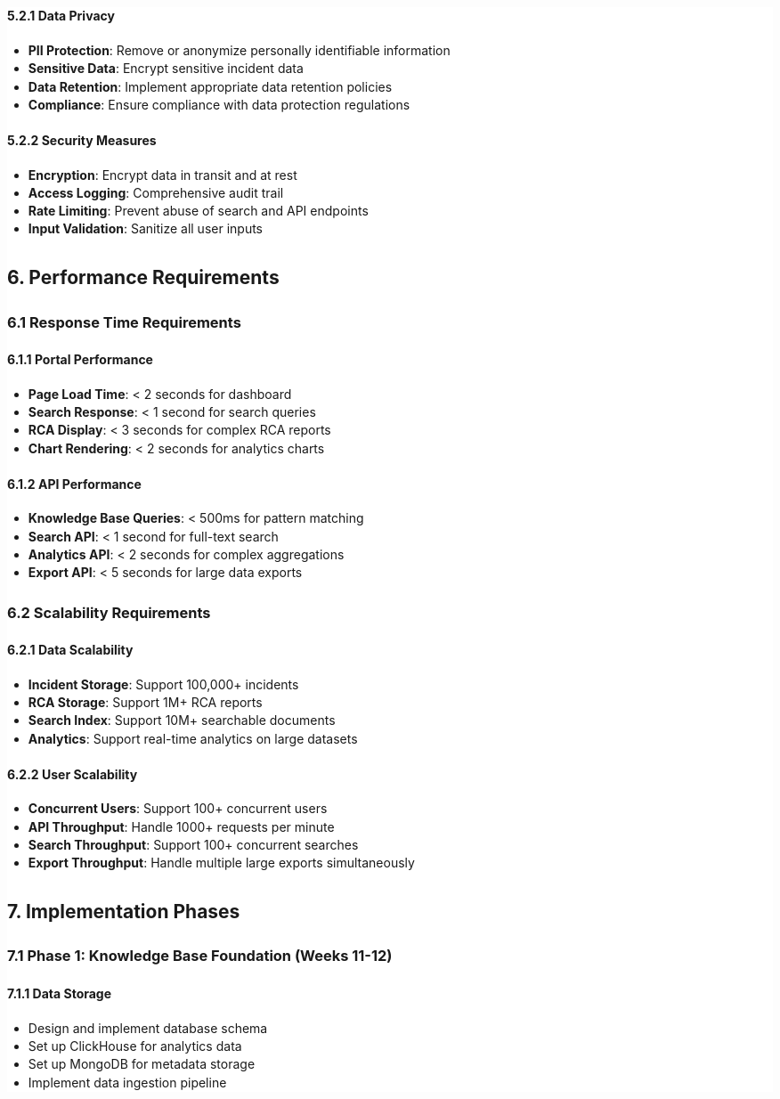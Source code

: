 #### 5.2.1 Data Privacy
- **PII Protection**: Remove or anonymize personally identifiable information
- **Sensitive Data**: Encrypt sensitive incident data
- **Data Retention**: Implement appropriate data retention policies
- **Compliance**: Ensure compliance with data protection regulations

#### 5.2.2 Security Measures
- **Encryption**: Encrypt data in transit and at rest
- **Access Logging**: Comprehensive audit trail
- **Rate Limiting**: Prevent abuse of search and API endpoints
- **Input Validation**: Sanitize all user inputs

## 6. Performance Requirements

### 6.1 Response Time Requirements

#### 6.1.1 Portal Performance
- **Page Load Time**: < 2 seconds for dashboard
- **Search Response**: < 1 second for search queries
- **RCA Display**: < 3 seconds for complex RCA reports
- **Chart Rendering**: < 2 seconds for analytics charts

#### 6.1.2 API Performance
- **Knowledge Base Queries**: < 500ms for pattern matching
- **Search API**: < 1 second for full-text search
- **Analytics API**: < 2 seconds for complex aggregations
- **Export API**: < 5 seconds for large data exports

### 6.2 Scalability Requirements

#### 6.2.1 Data Scalability
- **Incident Storage**: Support 100,000+ incidents
- **RCA Storage**: Support 1M+ RCA reports
- **Search Index**: Support 10M+ searchable documents
- **Analytics**: Support real-time analytics on large datasets

#### 6.2.2 User Scalability
- **Concurrent Users**: Support 100+ concurrent users
- **API Throughput**: Handle 1000+ requests per minute
- **Search Throughput**: Support 100+ concurrent searches
- **Export Throughput**: Handle multiple large exports simultaneously

## 7. Implementation Phases

### 7.1 Phase 1: Knowledge Base Foundation (Weeks 11-12)

#### 7.1.1 Data Storage
- Design and implement database schema
- Set up ClickHouse for analytics data
- Set up MongoDB for metadata storage
- Implement data ingestion pipeline
